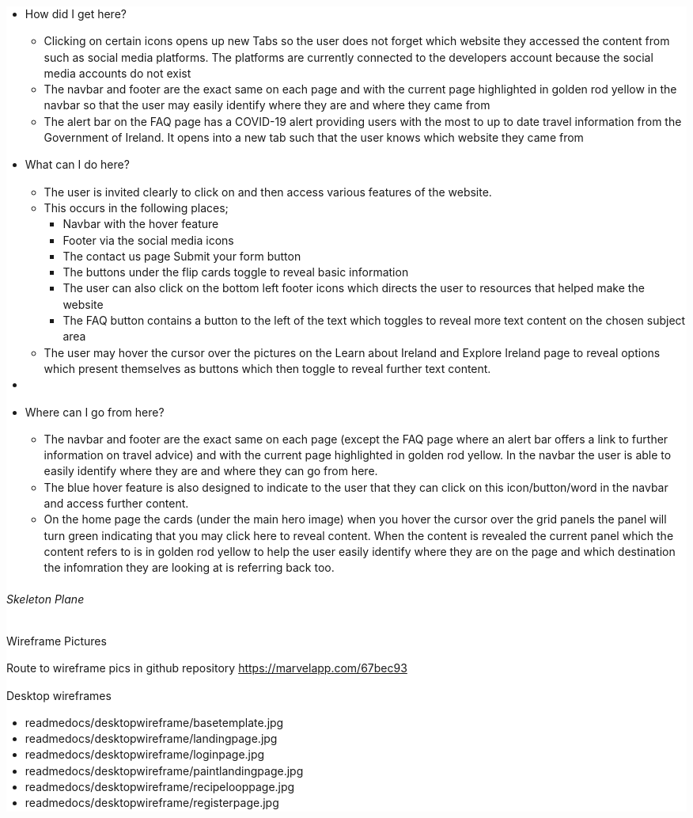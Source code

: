 - How did I get here?
  - Clicking on certain icons opens up new Tabs so the user does not forget which website they accessed the content from such as  social media platforms. The platforms are currently connected to the developers account because the  social media accounts do not exist 
  - The navbar and footer are the exact same on each page and with the current page highlighted in golden rod yellow in the navbar so that the user may easily identify where they are and where they came from
  - The alert bar on the FAQ page has a COVID-19 alert providing users with the most to up to date travel information from the Government of Ireland. It opens into a new tab such that the user knows which website they came from

- What can I do here?
  - The user is invited clearly to click on and then access various features of the  website. 
  - This occurs in the following places;
     - Navbar with the hover feature
     - Footer via the social media icons
     - The contact us page Submit your  form button
     - The buttons under the flip cards toggle to reveal basic information 
     - The user can also click on the bottom left footer icons which directs the user to resources that helped make the website
     - The FAQ button contains a button to the left of the text which toggles to reveal more text content on the chosen subject area
  - The user may hover the cursor over the pictures on the Learn about Ireland and Explore Ireland page to reveal options which present themselves as buttons which then toggle to reveal further text content.
 -
- Where can I go from here?
  - The navbar and footer are the exact same on each page (except the FAQ page where an alert bar offers a link to further information on travel advice) and with the current page highlighted in golden rod yellow. In the navbar the user is able to easily identify where they are and where they can go from here. 
  - The blue hover feature is also designed to indicate to the user that they can click on this icon/button/word in the navbar and access further content.
  - On the home page the cards (under the main hero image) when you hover the cursor over the grid panels the panel will turn green indicating that you may click here to reveal content. When the content is revealed the current panel which the content refers to is in golden rod yellow to help the user easily identify where they are on the page and which destination the infomration they are looking at is referring back too.

###### Skeleton Plane

Wireframe Pictures 

Route to wireframe pics in github repository https://marvelapp.com/67bec93

Desktop wireframes

- readmedocs/desktopwireframe/basetemplate.jpg
- readmedocs/desktopwireframe/landingpage.jpg
- readmedocs/desktopwireframe/loginpage.jpg
- readmedocs/desktopwireframe/paintlandingpage.jpg
- readmedocs/desktopwireframe/recipelooppage.jpg
- readmedocs/desktopwireframe/registerpage.jpg
